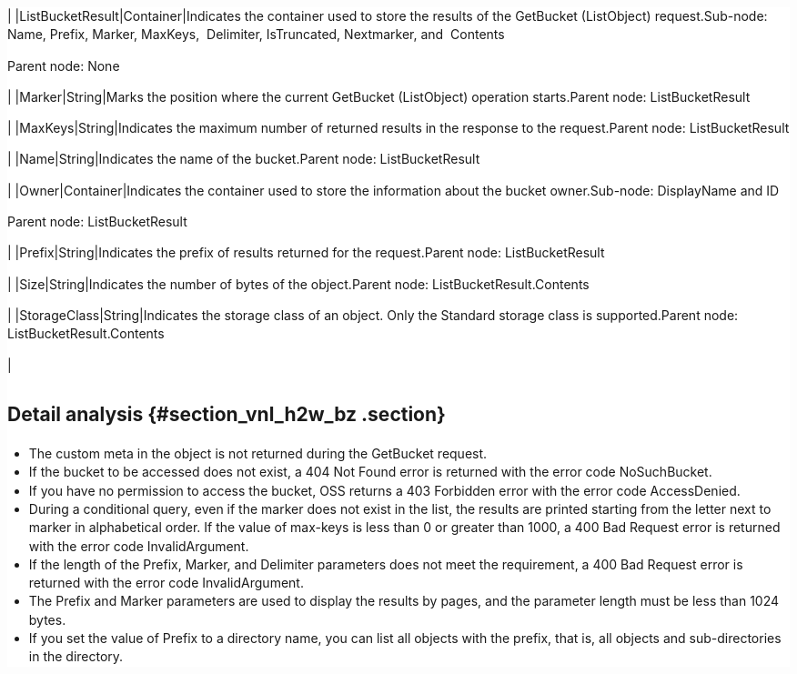 |
|ListBucketResult|Container|Indicates the container used to store the results of the GetBucket \(ListObject\) request.Sub-node: Name, Prefix, Marker, MaxKeys,  Delimiter, IsTruncated, Nextmarker, and  Contents

Parent node: None

|
|Marker|String|Marks the position where the current GetBucket \(ListObject\) operation starts.Parent node: ListBucketResult

|
|MaxKeys|String|Indicates the maximum number of returned results in the response to the request.Parent node: ListBucketResult

|
|Name|String|Indicates the name of the bucket.Parent node: ListBucketResult

|
|Owner|Container|Indicates the container used to store the information about the bucket owner.Sub-node: DisplayName and ID

Parent node: ListBucketResult

|
|Prefix|String|Indicates the prefix of results returned for the request.Parent node: ListBucketResult

|
|Size|String|Indicates the number of bytes of the object.Parent node: ListBucketResult.Contents

|
|StorageClass|String|Indicates the storage class of an object. Only the Standard storage class is supported.Parent node: ListBucketResult.Contents

|

## Detail analysis {#section_vnl_h2w_bz .section}

-   The custom meta in the object is not returned during the GetBucket request.
-   If the bucket to be accessed does not exist, a 404 Not Found error is returned with the error code NoSuchBucket.
-   If you have no permission to access the bucket, OSS returns a 403 Forbidden error with the error code AccessDenied.
-   During a conditional query, even if the marker does not exist in the list, the results are printed starting from the letter next to marker in alphabetical order. If the value of max-keys is less than 0 or greater than 1000, a 400 Bad Request error is returned with the error code InvalidArgument.
-   If the length of the Prefix, Marker, and Delimiter parameters does not meet the requirement, a 400 Bad Request error is returned with the error code InvalidArgument.
-   The Prefix and Marker parameters are used to display the results by pages, and the parameter length must be less than 1024 bytes.
-   If you set the value of Prefix to a directory name, you can list all objects with the prefix, that is, all objects and sub-directories in the directory.
